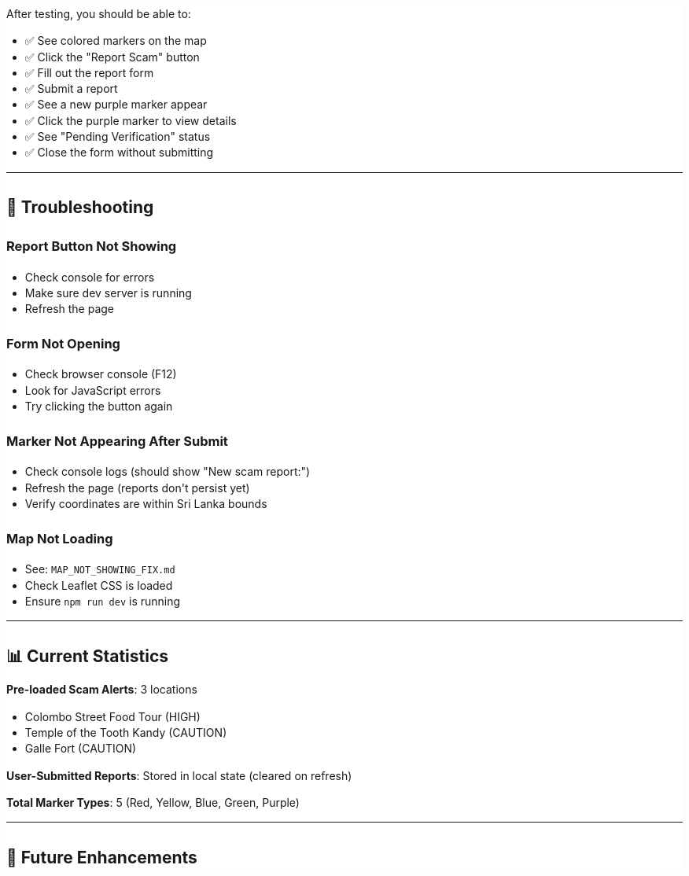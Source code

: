 After testing, you should be able to:
- ✅ See colored markers on the map
- ✅ Click the "Report Scam" button
- ✅ Fill out the report form
- ✅ Submit a report
- ✅ See a new purple marker appear
- ✅ Click the purple marker to view details
- ✅ See "Pending Verification" status
- ✅ Close the form without submitting

---

## 🐛 Troubleshooting

### Report Button Not Showing
- Check console for errors
- Make sure dev server is running
- Refresh the page

### Form Not Opening
- Check browser console (F12)
- Look for JavaScript errors
- Try clicking the button again

### Marker Not Appearing After Submit
- Check console logs (should show "New scam report:")
- Refresh the page (reports don't persist yet)
- Verify coordinates are within Sri Lanka bounds

### Map Not Loading
- See: `MAP_NOT_SHOWING_FIX.md`
- Check Leaflet CSS is loaded
- Ensure `npm run dev` is running

---

## 📊 Current Statistics

**Pre-loaded Scam Alerts**: 3 locations
- Colombo Street Food Tour (HIGH)
- Temple of the Tooth Kandy (CAUTION)
- Galle Fort (CAUTION)

**User-Submitted Reports**: Stored in local state (cleared on refresh)

**Total Marker Types**: 5 (Red, Yellow, Blue, Green, Purple)

---

## 🚀 Future Enhancements
